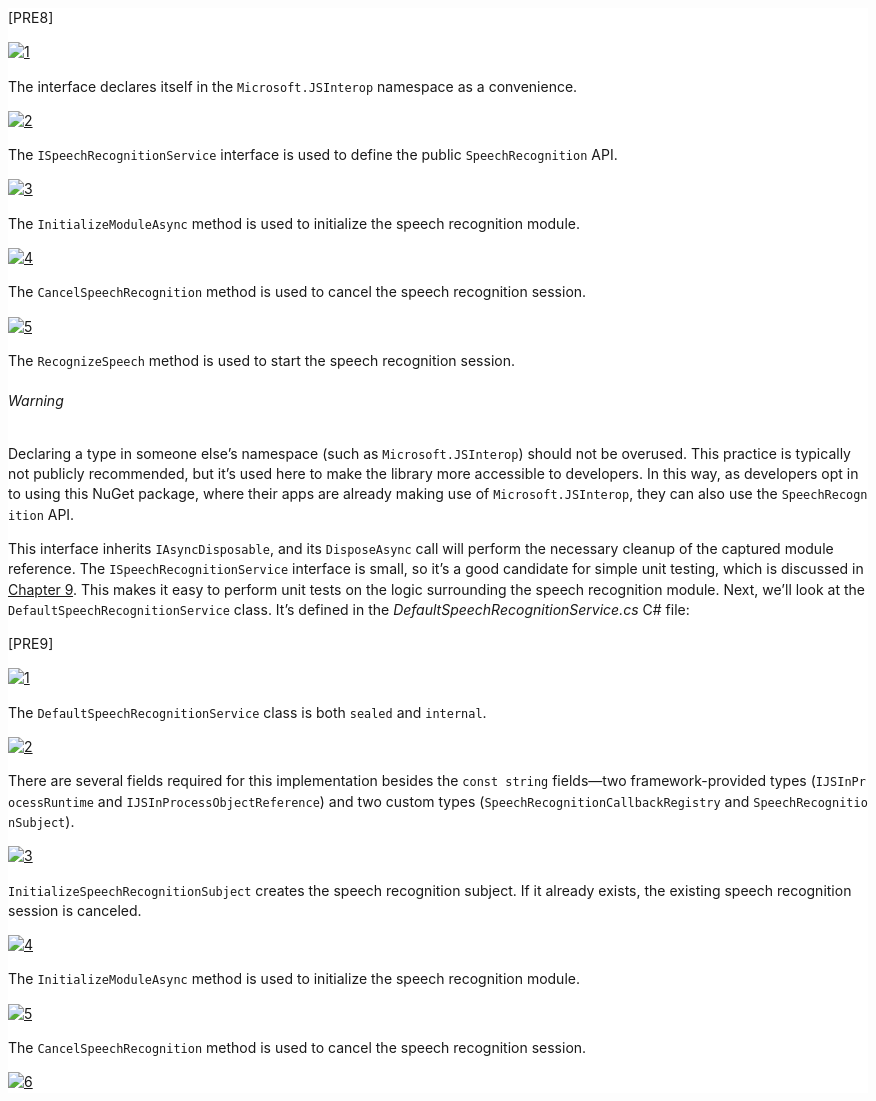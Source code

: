 [PRE8]

[![1](assets/1.png)](#co_accepting_form_input_with_validation_CO9-1)

The interface declares itself in the `Microsoft.JSInterop` namespace as a convenience.

[![2](assets/2.png)](#co_accepting_form_input_with_validation_CO9-2)

The `ISpeechRecognitionService` interface is used to define the public `Speech​Re⁠cognition` API.

[![3](assets/3.png)](#co_accepting_form_input_with_validation_CO9-3)

The `InitializeModuleAsync` method is used to initialize the speech recognition module.

[![4](assets/4.png)](#co_accepting_form_input_with_validation_CO9-4)

The `CancelSpeechRecognition` method is used to cancel the speech recognition session.

[![5](assets/5.png)](#co_accepting_form_input_with_validation_CO9-5)

The `RecognizeSpeech` method is used to start the speech recognition session.

###### Warning

Declaring a type in someone else’s namespace (such as `Microsoft.JSInterop`) should not be overused. This practice is typically not publicly recommended, but it’s used here to make the library more accessible to developers. In this way, as developers opt in to using this NuGet package, where their apps are already making use of `Microsoft.JSInterop`, they can also use the `SpeechRecognition` API.

This interface inherits `IAsyncDisposable`, and its `DisposeAsync` call will perform the necessary cleanup of the captured module reference. The `ISpeechRecognitionService` interface is small, so it’s a good candidate for simple unit testing, which is discussed in [Chapter 9](ch09.html#chapter-nine). This makes it easy to perform unit tests on the logic surrounding the speech recognition module. Next, we’ll look at the `DefaultSpeech​Re⁠cognitionService` class. It’s defined in the *DefaultSpeechRecognitionService.cs* C# file:

[PRE9]

[![1](assets/1.png)](#co_accepting_form_input_with_validation_CO10-1)

The `DefaultSpeechRecognitionService` class is both `sealed` and `internal`.

[![2](assets/2.png)](#co_accepting_form_input_with_validation_CO10-2)

There are several fields required for this implementation besides the `const string` fields—two framework-provided types (`IJSInProcessRuntime` and `IJSInProcessObjectReference`) and two custom types (`SpeechRecognitionCallbackRegistry` and `SpeechRecognitionSubject`).

[![3](assets/3.png)](#co_accepting_form_input_with_validation_CO10-3)

`InitializeSpeechRecognitionSubject` creates the speech recognition subject. If it already exists, the existing speech recognition session is canceled.

[![4](assets/4.png)](#co_accepting_form_input_with_validation_CO10-4)

The `InitializeModuleAsync` method is used to initialize the speech recognition module.

[![5](assets/5.png)](#co_accepting_form_input_with_validation_CO10-5)

The `CancelSpeechRecognition` method is used to cancel the speech recognition session.

[![6](assets/6.png)](#co_accepting_form_input_with_validation_CO10-6)
